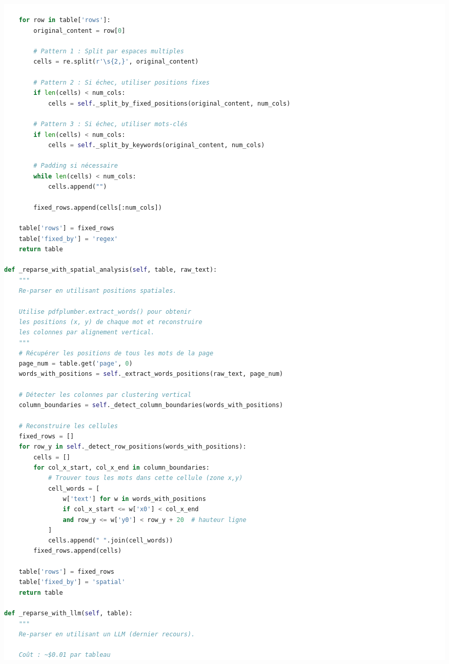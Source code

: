 ```python

    for row in table['rows']:
        original_content = row[0]

        # Pattern 1 : Split par espaces multiples
        cells = re.split(r'\s{2,}', original_content)

        # Pattern 2 : Si échec, utiliser positions fixes
        if len(cells) < num_cols:
            cells = self._split_by_fixed_positions(original_content, num_cols)

        # Pattern 3 : Si échec, utiliser mots-clés
        if len(cells) < num_cols:
            cells = self._split_by_keywords(original_content, num_cols)

        # Padding si nécessaire
        while len(cells) < num_cols:
            cells.append("")

        fixed_rows.append(cells[:num_cols])

    table['rows'] = fixed_rows
    table['fixed_by'] = 'regex'
    return table

def _reparse_with_spatial_analysis(self, table, raw_text):
    """
    Re-parser en utilisant positions spatiales.

    Utilise pdfplumber.extract_words() pour obtenir
    les positions (x, y) de chaque mot et reconstruire
    les colonnes par alignement vertical.
    """
    # Récupérer les positions de tous les mots de la page
    page_num = table.get('page', 0)
    words_with_positions = self._extract_words_positions(raw_text, page_num)

    # Détecter les colonnes par clustering vertical
    column_boundaries = self._detect_column_boundaries(words_with_positions)

    # Reconstruire les cellules
    fixed_rows = []
    for row_y in self._detect_row_positions(words_with_positions):
        cells = []
        for col_x_start, col_x_end in column_boundaries:
            # Trouver tous les mots dans cette cellule (zone x,y)
            cell_words = [
                w['text'] for w in words_with_positions
                if col_x_start <= w['x0'] < col_x_end
                and row_y <= w['y0'] < row_y + 20  # hauteur ligne
            ]
            cells.append(" ".join(cell_words))
        fixed_rows.append(cells)

    table['rows'] = fixed_rows
    table['fixed_by'] = 'spatial'
    return table

def _reparse_with_llm(self, table):
    """
    Re-parser en utilisant un LLM (dernier recours).

    Coût : ~$0.01 par tableau
```